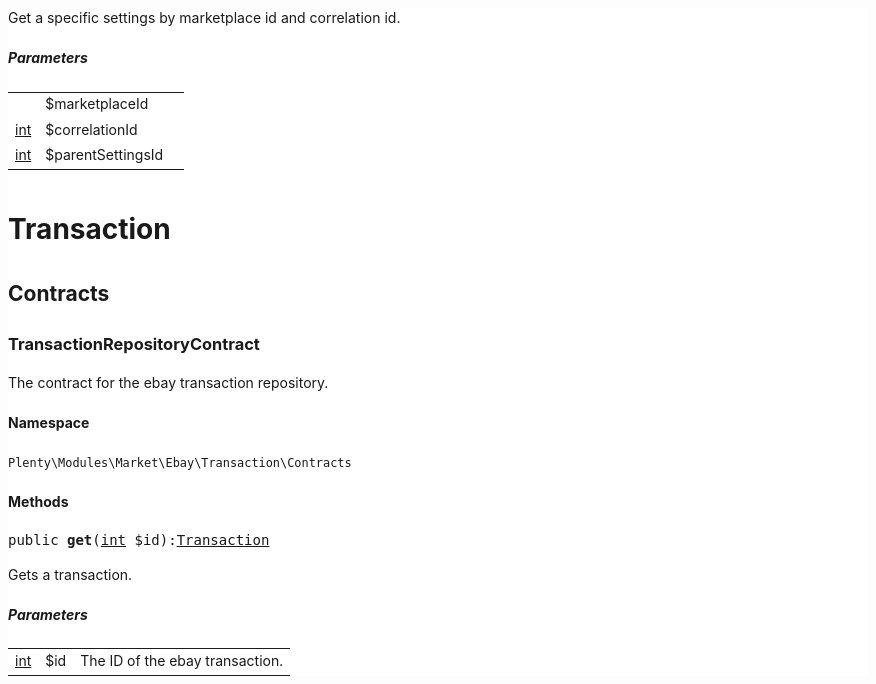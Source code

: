     
Get a specific settings by marketplace id and correlation id.
    
##### <strong>Parameters</strong>
    
<table class="table table-condensed">    <tr>
        <td><a href="miscellaneous#miscellaneous__"></a>
</td>
        <td>$marketplaceId</td>
        <td></td>
    </tr>
    <tr>
        <td><a target="_blank" href="http://php.net/int">int</a></td>
        <td>$correlationId</td>
        <td></td>
    </tr>
    <tr>
        <td><a target="_blank" href="http://php.net/int">int</a></td>
        <td>$parentSettingsId</td>
        <td></td>
    </tr>
</table>


# Transaction<a name="market_transaction"></a>
    
## Contracts<a name="market_transaction_contracts"></a>
### TransactionRepositoryContract<a name="market_contracts_transactionrepositorycontract"></a>

The contract for the ebay transaction repository.


#### Namespace

`Plenty\Modules\Market\Ebay\Transaction\Contracts`





#### Methods

<pre>public <strong>get</strong>(<a target="_blank" href="http://php.net/int">int</a> $id):<a href="market#market_models_transaction">Transaction</a>
</pre>

    
Gets a transaction.
    
##### <strong>Parameters</strong>
    
<table class="table table-condensed">    <tr>
        <td><a target="_blank" href="http://php.net/int">int</a></td>
        <td>$id</td>
        <td>The ID of the ebay transaction.</td>
    </tr>
</table>
